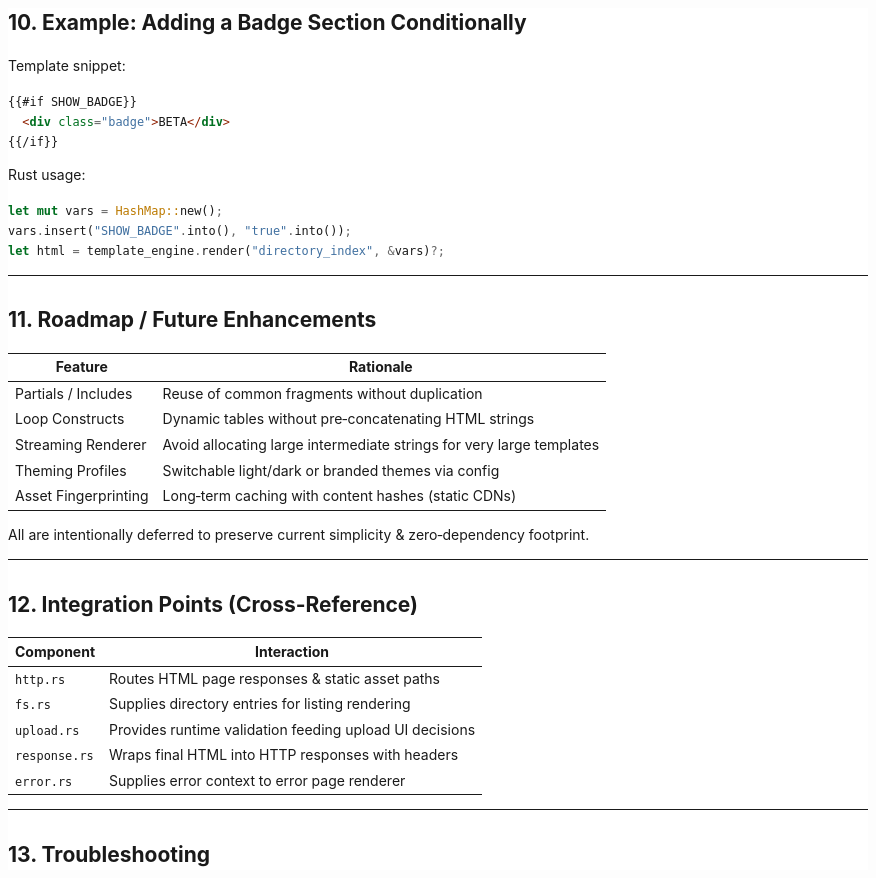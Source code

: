 
## 10. Example: Adding a Badge Section Conditionally

Template snippet:
```html
{{#if SHOW_BADGE}}
  <div class="badge">BETA</div>
{{/if}}
```

Rust usage:
```rust
let mut vars = HashMap::new();
vars.insert("SHOW_BADGE".into(), "true".into());
let html = template_engine.render("directory_index", &vars)?;
```

---

## 11. Roadmap / Future Enhancements

| Feature | Rationale |
|---------|-----------|
| Partials / Includes | Reuse of common fragments without duplication |
| Loop Constructs | Dynamic tables without pre‑concatenating HTML strings |
| Streaming Renderer | Avoid allocating large intermediate strings for very large templates |
| Theming Profiles | Switchable light/dark or branded themes via config |
| Asset Fingerprinting | Long‑term caching with content hashes (static CDNs) |

All are intentionally deferred to preserve current simplicity & zero‑dependency footprint.

---

## 12. Integration Points (Cross‑Reference)

| Component | Interaction |
|-----------|-------------|
| `http.rs` | Routes HTML page responses & static asset paths |
| `fs.rs` | Supplies directory entries for listing rendering |
| `upload.rs` | Provides runtime validation feeding upload UI decisions |
| `response.rs` | Wraps final HTML into HTTP responses with headers |
| `error.rs` | Supplies error context to error page renderer |

---

## 13. Troubleshooting
